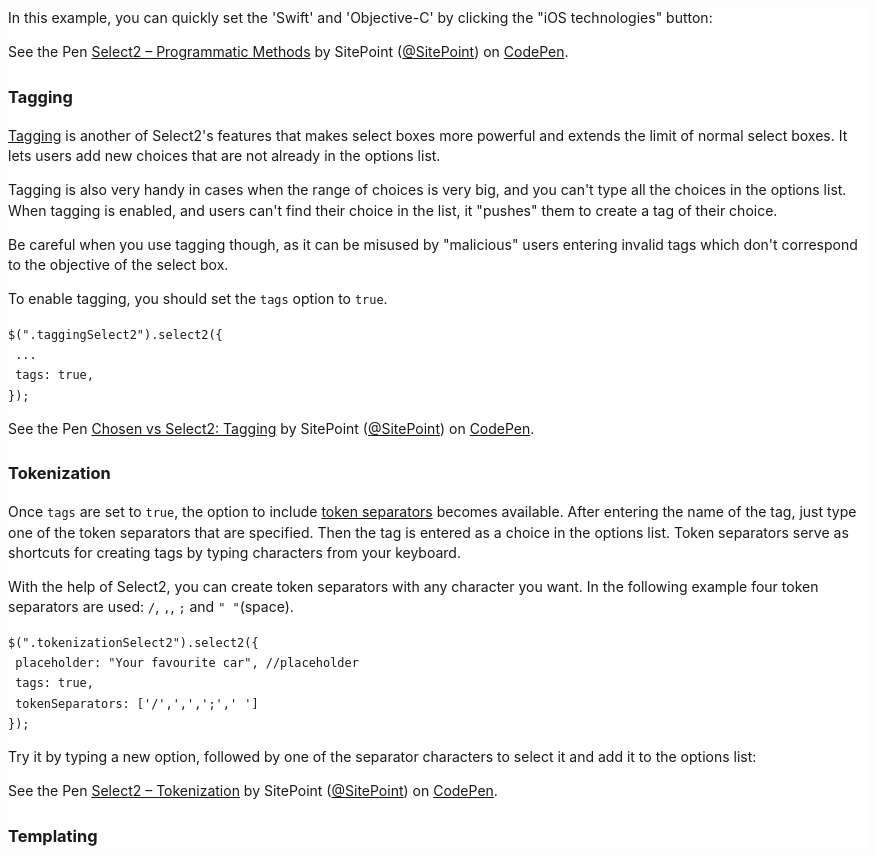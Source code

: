 In this example, you can quickly set the 'Swift' and 'Objective-C' by clicking the "iOS technologies" button:

See the Pen [Select2 – Programmatic Methods](http://codepen.io/SitePoint/pen/ZQrMYv/) by SitePoint ([@SitePoint](http://codepen.io/SitePoint)) on [CodePen](http://codepen.io).

### Tagging

[Tagging](https://select2.github.io/examples.html#tags) is another of Select2's features that makes select boxes more powerful and extends the limit of normal select boxes. It lets users add new choices that are not already in the options list.

Tagging is also very handy in cases when the range of choices is very big, and you can't type all the choices in the options list. When tagging is enabled, and users can't find their choice in the list, it "pushes" them to create a tag of their choice.

Be careful when you use tagging though, as it can be misused by "malicious" users entering invalid tags which don't correspond to the objective of the select box.

To enable tagging, you should set the `tags` option to `true`.

```
$(".taggingSelect2").select2({
 ...
 tags: true,
});
```

See the Pen [Chosen vs Select2: Tagging](http://codepen.io/SitePoint/pen/vLdzEo/) by SitePoint ([@SitePoint](http://codepen.io/SitePoint)) on [CodePen](http://codepen.io).

### Tokenization

Once `tags` are set to `true`, the option to include [token separators](https://select2.github.io/examples.html#tokenizer) becomes available. After entering the name of the tag, just type one of the token separators that are specified. Then the tag is entered as a choice in the options list. Token separators serve as shortcuts for creating tags by typing characters from your keyboard.

With the help of Select2, you can create token separators with any character you want. In the following example four token separators are used: `/`, `,`, `;` and `" "`(space).

```
$(".tokenizationSelect2").select2({
 placeholder: "Your favourite car", //placeholder
 tags: true,
 tokenSeparators: ['/',',',';',' '] 
});
```

Try it by typing a new option, followed by one of the separator characters to select it and add it to the options list:

See the Pen [Select2 – Tokenization](http://codepen.io/SitePoint/pen/VeQGLO/) by SitePoint ([@SitePoint](http://codepen.io/SitePoint)) on [CodePen](http://codepen.io).

### Templating
